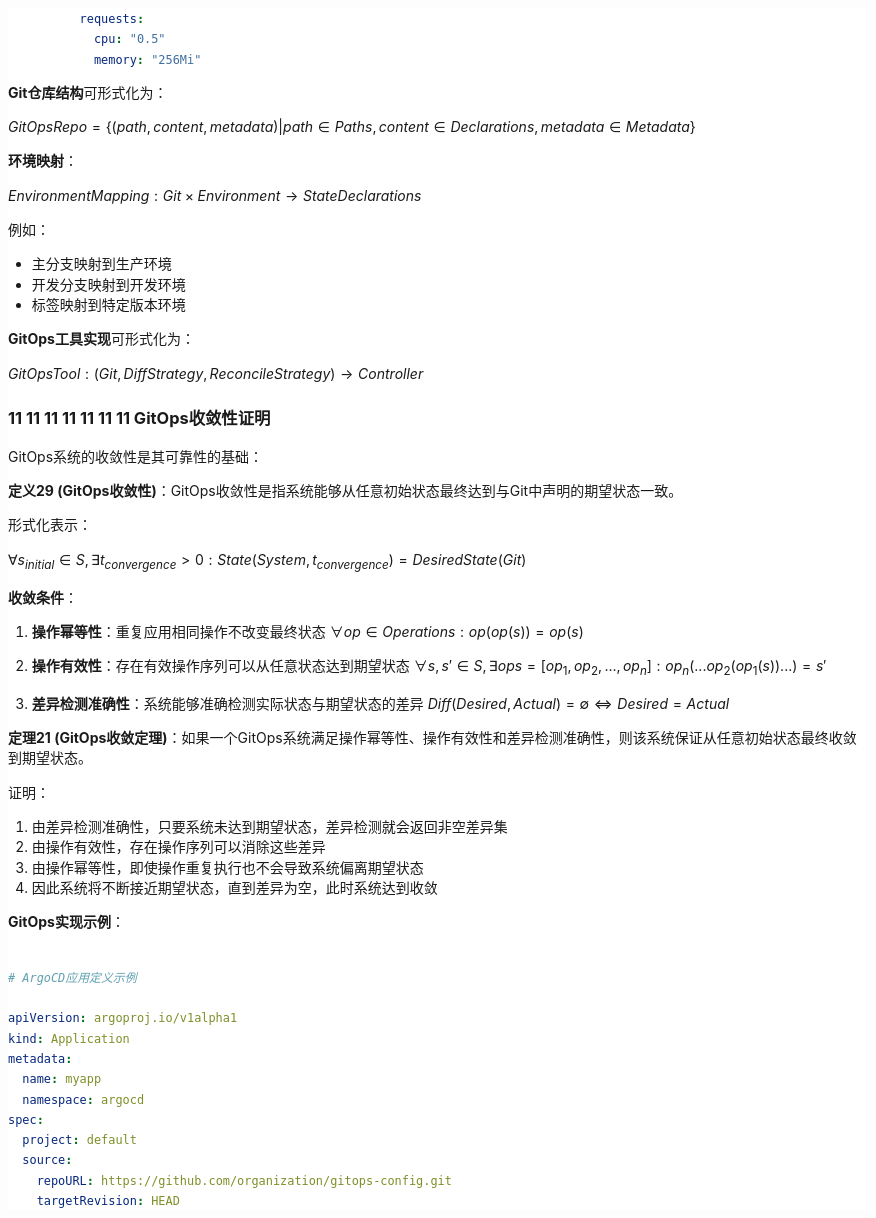 ```yaml
          requests:
            cpu: "0.5"
            memory: "256Mi"

```

**Git仓库结构**可形式化为：

$GitOpsRepo = \{(path, content, metadata) | path \in Paths, content \in Declarations, metadata \in Metadata\}$

**环境映射**：

$EnvironmentMapping: Git \times Environment \to StateDeclarations$

例如：

- 主分支映射到生产环境
- 开发分支映射到开发环境
- 标签映射到特定版本环境

**GitOps工具实现**可形式化为：

$GitOpsTool: (Git, DiffStrategy, ReconcileStrategy) \to Controller$

### 11 11 11 11 11 11 11 GitOps收敛性证明

GitOps系统的收敛性是其可靠性的基础：

**定义29 (GitOps收敛性)**：GitOps收敛性是指系统能够从任意初始状态最终达到与Git中声明的期望状态一致。

形式化表示：

$\forall s_{initial} \in S, \exists t_{convergence} > 0: State(System, t_{convergence}) = DesiredState(Git)$

**收敛条件**：

1. **操作幂等性**：重复应用相同操作不改变最终状态
   $\forall op \in Operations: op(op(s)) = op(s)$

2. **操作有效性**：存在有效操作序列可以从任意状态达到期望状态
   $\forall s, s' \in S, \exists ops = [op_1, op_2, ..., op_n]: op_n(...op_2(op_1(s))...) = s'$

3. **差异检测准确性**：系统能够准确检测实际状态与期望状态的差异
   $Diff(Desired, Actual) = \emptyset \iff Desired = Actual$

**定理21 (GitOps收敛定理)**：如果一个GitOps系统满足操作幂等性、操作有效性和差异检测准确性，则该系统保证从任意初始状态最终收敛到期望状态。

证明：

1. 由差异检测准确性，只要系统未达到期望状态，差异检测就会返回非空差异集
2. 由操作有效性，存在操作序列可以消除这些差异
3. 由操作幂等性，即使操作重复执行也不会导致系统偏离期望状态
4. 因此系统将不断接近期望状态，直到差异为空，此时系统达到收敛

**GitOps实现示例**：

```yaml

# ArgoCD应用定义示例

apiVersion: argoproj.io/v1alpha1
kind: Application
metadata:
  name: myapp
  namespace: argocd
spec:
  project: default
  source:
    repoURL: https://github.com/organization/gitops-config.git
    targetRevision: HEAD
```